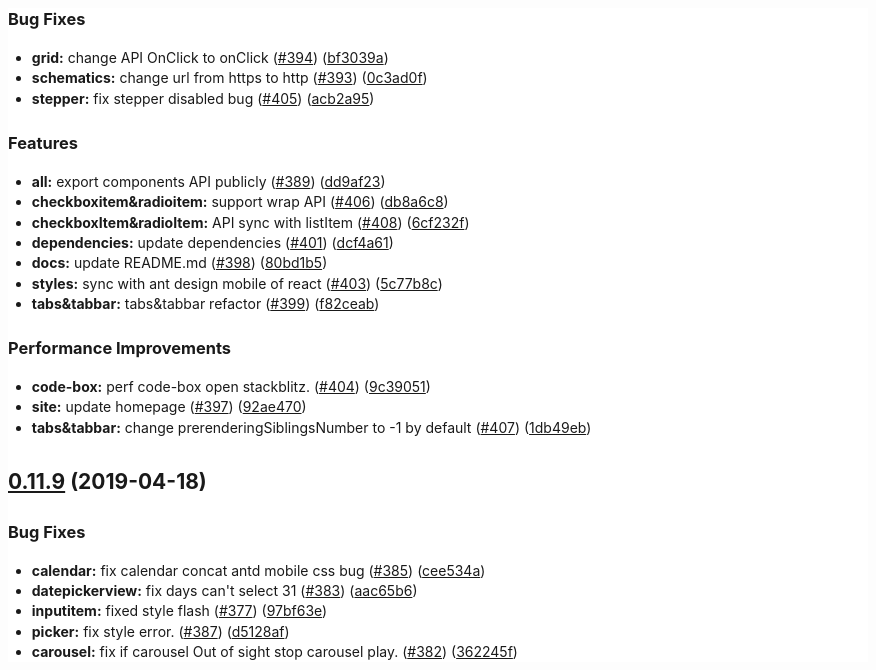### Bug Fixes

- **grid:** change API OnClick to onClick ([#394](https://github.com/NG-ZORRO/ng-zorro-antd-mobile/issues/394)) ([bf3039a](https://github.com/NG-ZORRO/ng-zorro-antd-mobile/commit/bf3039a))
- **schematics:** change url from https to http ([#393](https://github.com/NG-ZORRO/ng-zorro-antd-mobile/issues/393)) ([0c3ad0f](https://github.com/NG-ZORRO/ng-zorro-antd-mobile/commit/0c3ad0f))
- **stepper:** fix stepper disabled bug ([#405](https://github.com/NG-ZORRO/ng-zorro-antd-mobile/issues/405)) ([acb2a95](https://github.com/NG-ZORRO/ng-zorro-antd-mobile/commit/acb2a95))

### Features

- **all:** export components API publicly ([#389](https://github.com/NG-ZORRO/ng-zorro-antd-mobile/issues/389)) ([dd9af23](https://github.com/NG-ZORRO/ng-zorro-antd-mobile/commit/dd9af23))
- **checkboxitem&radioitem:** support wrap API ([#406](https://github.com/NG-ZORRO/ng-zorro-antd-mobile/issues/406)) ([db8a6c8](https://github.com/NG-ZORRO/ng-zorro-antd-mobile/commit/db8a6c8))
- **checkboxItem&radioItem:** API sync with listItem ([#408](https://github.com/NG-ZORRO/ng-zorro-antd-mobile/issues/408)) ([6cf232f](https://github.com/NG-ZORRO/ng-zorro-antd-mobile/commit/6cf232f))
- **dependencies:** update dependencies ([#401](https://github.com/NG-ZORRO/ng-zorro-antd-mobile/issues/401)) ([dcf4a61](https://github.com/NG-ZORRO/ng-zorro-antd-mobile/commit/dcf4a61))
- **docs:** update README.md ([#398](https://github.com/NG-ZORRO/ng-zorro-antd-mobile/issues/398)) ([80bd1b5](https://github.com/NG-ZORRO/ng-zorro-antd-mobile/commit/80bd1b5))
- **styles:** sync with ant design mobile of react ([#403](https://github.com/NG-ZORRO/ng-zorro-antd-mobile/issues/403)) ([5c77b8c](https://github.com/NG-ZORRO/ng-zorro-antd-mobile/commit/5c77b8c))
- **tabs&tabbar:** tabs&tabbar refactor ([#399](https://github.com/NG-ZORRO/ng-zorro-antd-mobile/issues/399)) ([f82ceab](https://github.com/NG-ZORRO/ng-zorro-antd-mobile/commit/f82ceab))

### Performance Improvements

- **code-box:** perf code-box open stackblitz. ([#404](https://github.com/NG-ZORRO/ng-zorro-antd-mobile/issues/404)) ([9c39051](https://github.com/NG-ZORRO/ng-zorro-antd-mobile/commit/9c39051))
- **site:** update homepage ([#397](https://github.com/NG-ZORRO/ng-zorro-antd-mobile/issues/397)) ([92ae470](https://github.com/NG-ZORRO/ng-zorro-antd-mobile/commit/92ae470))
- **tabs&tabbar:** change prerenderingSiblingsNumber to -1 by default ([#407](https://github.com/NG-ZORRO/ng-zorro-antd-mobile/issues/407)) ([1db49eb](https://github.com/NG-ZORRO/ng-zorro-antd-mobile/commit/1db49eb))

## [0.11.9](https://github.com/NG-ZORRO/ng-zorro-antd-mobile/compare/0.11.8...0.11.9) (2019-04-18)

### Bug Fixes

- **calendar:** fix calendar concat antd mobile css bug ([#385](https://github.com/NG-ZORRO/ng-zorro-antd-mobile/issues/385)) ([cee534a](https://github.com/NG-ZORRO/ng-zorro-antd-mobile/commit/cee534a))
- **datepickerview:** fix days can't select 31 ([#383](https://github.com/NG-ZORRO/ng-zorro-antd-mobile/issues/383)) ([aac65b6](https://github.com/NG-ZORRO/ng-zorro-antd-mobile/commit/aac65b6))
- **inputitem:** fixed style flash ([#377](https://github.com/NG-ZORRO/ng-zorro-antd-mobile/issues/377)) ([97bf63e](https://github.com/NG-ZORRO/ng-zorro-antd-mobile/commit/97bf63e))
- **picker:** fix style error. ([#387](https://github.com/NG-ZORRO/ng-zorro-antd-mobile/issues/387)) ([d5128af](https://github.com/NG-ZORRO/ng-zorro-antd-mobile/commit/d5128af))
- **carousel:** fix if carousel Out of sight stop carousel play. ([#382](https://github.com/NG-ZORRO/ng-zorro-antd-mobile/issues/382)) ([362245f](https://github.com/NG-ZORRO/ng-zorro-antd-mobile/commit/362245f))
